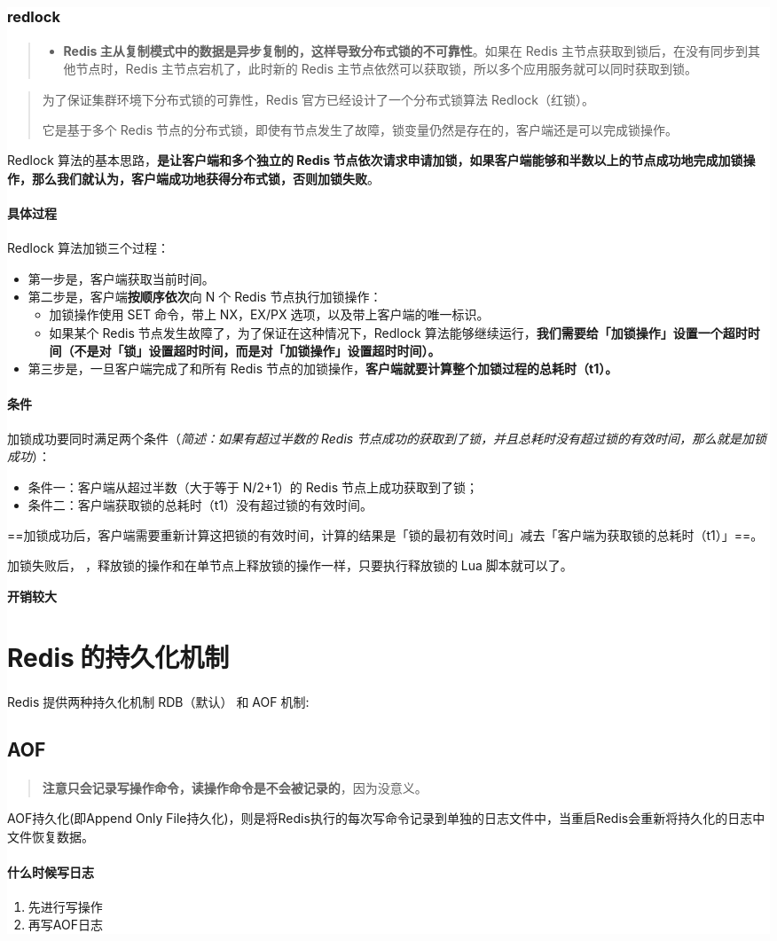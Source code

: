 

### redlock

> - **Redis 主从复制模式中的数据是异步复制的，这样导致分布式锁的不可靠性**。如果在 Redis 主节点获取到锁后，在没有同步到其他节点时，Redis 主节点宕机了，此时新的 Redis 主节点依然可以获取锁，所以多个应用服务就可以同时获取到锁。

> 为了保证集群环境下分布式锁的可靠性，Redis 官方已经设计了一个分布式锁算法 Redlock（红锁）。
>
> 它是基于多个 Redis 节点的分布式锁，即使有节点发生了故障，锁变量仍然是存在的，客户端还是可以完成锁操作。

Redlock 算法的基本思路，**是让客户端和多个独立的 Redis 节点依次请求申请加锁，如果客户端能够和半数以上的节点成功地完成加锁操作，那么我们就认为，客户端成功地获得分布式锁，否则加锁失败**。

#### 具体过程

Redlock 算法加锁三个过程：

- 第一步是，客户端获取当前时间。
- 第二步是，客户端**按顺序依次**向 N 个 Redis 节点执行加锁操作：
  - 加锁操作使用 SET 命令，带上 NX，EX/PX 选项，以及带上客户端的唯一标识。
  - 如果某个 Redis 节点发生故障了，为了保证在这种情况下，Redlock 算法能够继续运行，**我们需要给「加锁操作」设置一个超时时间（不是对「锁」设置超时时间，而是对「加锁操作」设置超时时间）。**
- 第三步是，一旦客户端完成了和所有 Redis 节点的加锁操作，**客户端就要计算整个加锁过程的总耗时（t1）。**

#### **条件**

加锁成功要同时满足两个条件（*简述：如果有超过半数的 Redis 节点成功的获取到了锁，并且总耗时没有超过锁的有效时间，那么就是加锁成功*）：

- 条件一：客户端从超过半数（大于等于 N/2+1）的 Redis 节点上成功获取到了锁；
- 条件二：客户端获取锁的总耗时（t1）没有超过锁的有效时间。

==加锁成功后，客户端需要重新计算这把锁的有效时间，计算的结果是「锁的最初有效时间」减去「客户端为获取锁的总耗时（t1）」==。

加锁失败后， ，释放锁的操作和在单节点上释放锁的操作一样，只要执行释放锁的 Lua 脚本就可以了。



**开销较大**



# Redis 的持久化机制 

Redis 提供两种持久化机制 RDB（默认） 和 AOF 机制:



## AOF

> **注意只会记录写操作命令，读操作命令是不会被记录的**，因为没意义。

AOF持久化(即Append Only File持久化)，则是将Redis执行的每次写命令记录到单独的日志文件中，当重启Redis会重新将持久化的日志中文件恢复数据。

#### 什么时候写日志

1. 先进行写操作
2. 再写AOF日志
